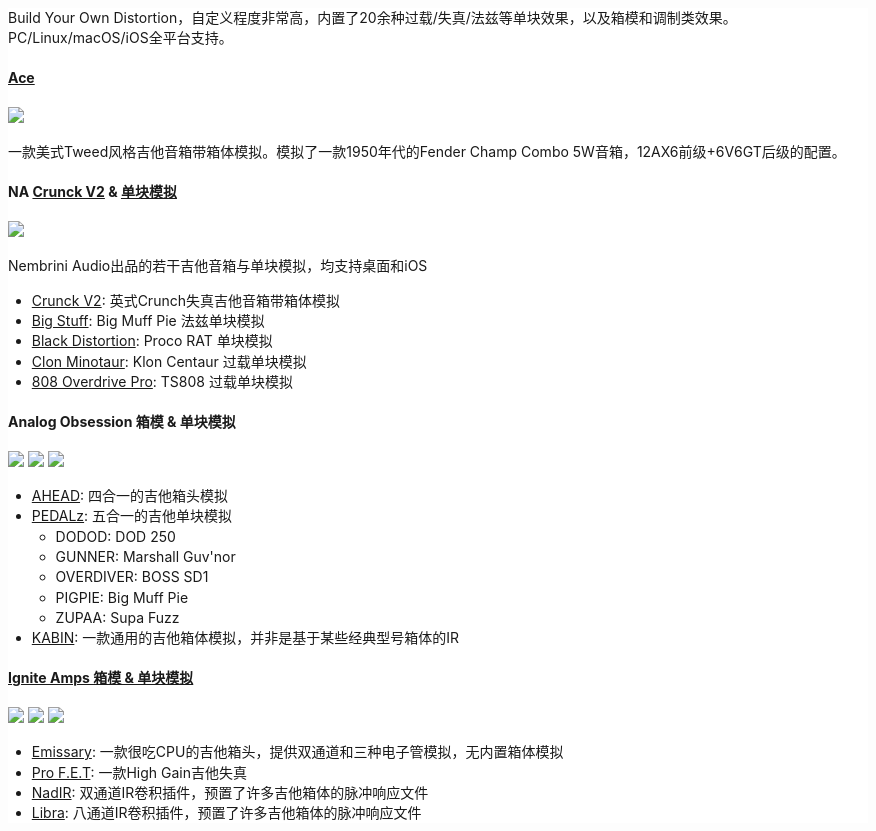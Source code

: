 Build Your Own Distortion，自定义程度非常高，内置了20余种过载/失真/法兹等单块效果，以及箱模和调制类效果。PC/Linux/macOS/iOS全平台支持。

#### [Ace](https://www.shatteredglassaudio.com/product/103)

![](https://static.kvraudio.com/i/b/ace.png)

一款美式Tweed风格吉他音箱带箱体模拟。模拟了一款1950年代的Fender Champ Combo 5W音箱，12AX6前级+6V6GT后级的配置。

#### NA [Crunck V2](https://www.nembriniaudio.com/products/crunck-v2-guitar-amplifier) & [单块模拟](https://www.nembriniaudio.com/collections/pedals-tools/)

![](https://www.nembriniaudio.com/cdn/shop/files/NACrunckV2_640x.jpg)

Nembrini Audio出品的若干吉他音箱与单块模拟，均支持桌面和iOS

- [Crunck V2](https://www.nembriniaudio.com/products/crunck-v2-guitar-amplifier): 英式Crunch失真吉他音箱带箱体模拟
- [Big Stuff](https://www.nembriniaudio.com/collections/pedals-tools/products/big-stuff-harmonic-distortion-sustain): Big Muff Pie 法兹单块模拟
- [Black Distortion](https://www.nembriniaudio.com/collections/pedals-tools/products/black-distortion): Proco RAT 单块模拟
- [Clon Minotaur](https://www.nembriniaudio.com/collections/pedals-tools/products/clon-minotaur-transparent-overdrive): Klon Centaur 过载单块模拟
- [808 Overdrive Pro](https://www.nembriniaudio.com/collections/pedals-tools/products/808-overdrive-pro): TS808 过载单块模拟

#### Analog Obsession 箱模 & 单块模拟

![](https://img.audiofanzine.com/images/u/product/normal/analog-obsession-ahead-347829.png)
![](https://media.plugins4free.com/img/PEDALz_2.jpg)
![](https://i.imgur.com/yiJV2n4.png)

- [AHEAD](https://www.patreon.com/posts/ahead-107404959): 四合一的吉他箱头模拟
- [PEDALz](https://www.patreon.com/posts/pedalz-54136573): 五合一的吉他单块模拟
	- DODOD: DOD 250
	- GUNNER: Marshall Guv'nor
	- OVERDIVER: BOSS SD1
	- PIGPIE: Big Muff Pie
	- ZUPAA: Supa Fuzz
- [KABIN](https://www.patreon.com/posts/kabin-43454405): 一款通用的吉他箱体模拟，并非是基于某些经典型号箱体的IR

#### [Ignite Amps 箱模 & 单块模拟](http://www.igniteamps.com/)

![](https://www.igniteamps.com/images/software/ignite-amps-emissary2-software.jpg)
![](https://www.igniteamps.com/images/software/ignite-amps-nadir2-software.jpg)
![](https://www.igniteamps.com/images/software/ignite-amps-libra-software.jpg)

- [Emissary](http://www.igniteamps.com/#emissary): 一款很吃CPU的吉他箱头，提供双通道和三种电子管模拟，无内置箱体模拟
- [Pro F.E.T](http://www.igniteamps.com/#profet): 一款High Gain吉他失真
- [NadIR](http://www.igniteamps.com/#nadir): 双通道IR卷积插件，预置了许多吉他箱体的脉冲响应文件
- [Libra](https://www.igniteamps.com/#libra): 八通道IR卷积插件，预置了许多吉他箱体的脉冲响应文件
